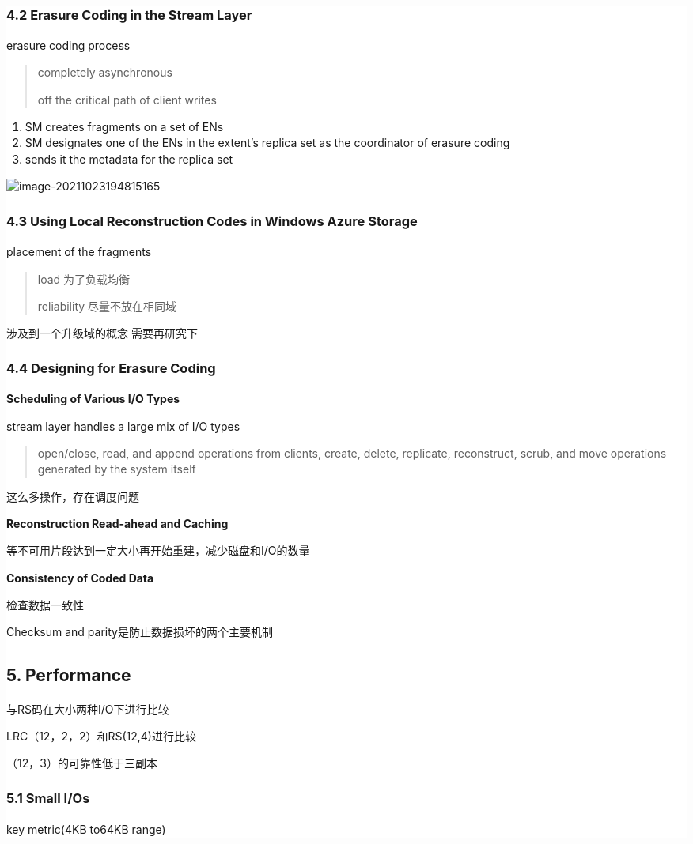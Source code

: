 ### 4.2 Erasure Coding in the Stream Layer

erasure coding process

> completely asynchronous
>
> off the critical path of client writes

1.  SM creates fragments on a set of ENs
2. SM designates one of the ENs in the extent’s replica set as the coordinator of erasure coding
3. sends it the metadata for the replica set

![image-20211023194815165](C:\Users\nty\AppData\Roaming\Typora\typora-user-images\image-20211023194815165.png)

### 4.3 Using Local Reconstruction Codes in Windows Azure Storage
 placement of the fragments

> load 为了负载均衡
>
> reliability 尽量不放在相同域

涉及到一个升级域的概念 需要再研究下

### 4.4 Designing for Erasure Coding

**Scheduling of Various I/O Types**

stream layer handles a large mix of I/O types

> open/close, read, and append operations from clients, create, delete, replicate, reconstruct, scrub, and move operations generated by the system itself

这么多操作，存在调度问题

**Reconstruction Read-ahead and Caching**

等不可用片段达到一定大小再开始重建，减少磁盘和I/O的数量

**Consistency of Coded Data**

检查数据一致性

Checksum and parity是防止数据损坏的两个主要机制

## 5. Performance

与RS码在大小两种I/O下进行比较

LRC（12，2，2）和RS(12,4)进行比较

（12，3）的可靠性低于三副本

### 5.1 Small I/Os

key metric(4KB to64KB range)
